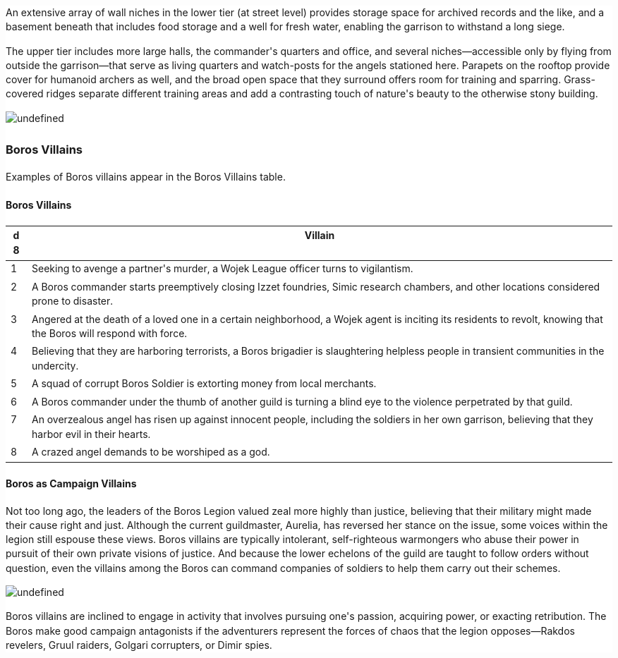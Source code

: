An extensive array of wall niches in the lower tier (at street level) provides storage space for archived records and the like, and a basement beneath that includes food storage and a well for fresh water, enabling the garrison to withstand a long siege.

The upper tier includes more large halls, the commander's quarters and office, and several niches—accessible only by flying from outside the garrison—that serve as living quarters and watch-posts for the angels stationed here. Parapets on the rooftop provide cover for humanoid archers as well, and the broad open space that they surround offers room for training and sparring. Grass-covered ridges separate different training areas and add a contrasting touch of nature's beauty to the otherwise stony building.

![undefined](book/GGR/088-408.png)

### Boros Villains

Examples of Boros villains appear in the Boros Villains table.

#### Boros Villains

| <span class="text-center block">d8</span> | Villain |
| - | - |
| <span class="text-center block">1</span> | Seeking to avenge a partner's murder, a Wojek League officer turns to vigilantism. |
| <span class="text-center block">2</span> | A Boros commander starts preemptively closing Izzet foundries, Simic research chambers, and other locations considered prone to disaster. |
| <span class="text-center block">3</span> | Angered at the death of a loved one in a certain neighborhood, a Wojek agent is inciting its residents to revolt, knowing that the Boros will respond with force. |
| <span class="text-center block">4</span> | Believing that they are harboring terrorists, a Boros brigadier is slaughtering helpless people in transient communities in the undercity. |
| <span class="text-center block">5</span> | A squad of corrupt Boros Soldier  is extorting money from local merchants. |
| <span class="text-center block">6</span> | A Boros commander under the thumb of another guild is turning a blind eye to the violence perpetrated by that guild. |
| <span class="text-center block">7</span> | An overzealous angel has risen up against innocent people, including the soldiers in her own garrison, believing that they harbor evil in their hearts. |
| <span class="text-center block">8</span> | A crazed angel demands to be worshiped as a god. |

#### Boros as Campaign Villains

Not too long ago, the leaders of the Boros Legion valued zeal more highly than justice, believing that their military might made their cause right and just. Although the current guildmaster, Aurelia, has reversed her stance on the issue, some voices within the legion still espouse these views. Boros villains are typically intolerant, self-righteous warmongers who abuse their power in pursuit of their own private visions of justice. And because the lower echelons of the guild are taught to follow orders without question, even the villains among the Boros can command companies of soldiers to help them carry out their schemes.

![undefined](book/GGR/089-409.png)

Boros villains are inclined to engage in activity that involves pursuing one's passion, acquiring power, or exacting retribution. The Boros make good campaign antagonists if the adventurers represent the forces of chaos that the legion opposes—Rakdos revelers, Gruul raiders, Golgari corrupters, or Dimir spies.
